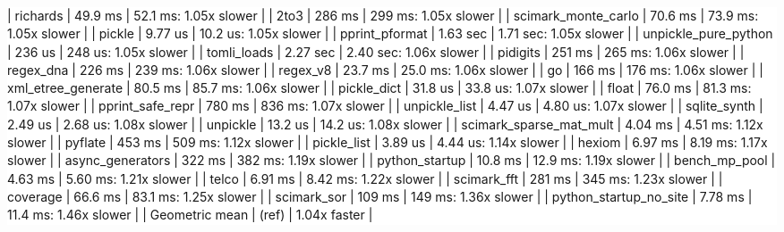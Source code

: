 | richards                   | 49.9 ms                                                      | 52.1 ms: 1.05x slower                                                             |
| 2to3                       | 286 ms                                                       | 299 ms: 1.05x slower                                                              |
| scimark_monte_carlo        | 70.6 ms                                                      | 73.9 ms: 1.05x slower                                                             |
| pickle                     | 9.77 us                                                      | 10.2 us: 1.05x slower                                                             |
| pprint_pformat             | 1.63 sec                                                     | 1.71 sec: 1.05x slower                                                            |
| unpickle_pure_python       | 236 us                                                       | 248 us: 1.05x slower                                                              |
| tomli_loads                | 2.27 sec                                                     | 2.40 sec: 1.06x slower                                                            |
| pidigits                   | 251 ms                                                       | 265 ms: 1.06x slower                                                              |
| regex_dna                  | 226 ms                                                       | 239 ms: 1.06x slower                                                              |
| regex_v8                   | 23.7 ms                                                      | 25.0 ms: 1.06x slower                                                             |
| go                         | 166 ms                                                       | 176 ms: 1.06x slower                                                              |
| xml_etree_generate         | 80.5 ms                                                      | 85.7 ms: 1.06x slower                                                             |
| pickle_dict                | 31.8 us                                                      | 33.8 us: 1.07x slower                                                             |
| float                      | 76.0 ms                                                      | 81.3 ms: 1.07x slower                                                             |
| pprint_safe_repr           | 780 ms                                                       | 836 ms: 1.07x slower                                                              |
| unpickle_list              | 4.47 us                                                      | 4.80 us: 1.07x slower                                                             |
| sqlite_synth               | 2.49 us                                                      | 2.68 us: 1.08x slower                                                             |
| unpickle                   | 13.2 us                                                      | 14.2 us: 1.08x slower                                                             |
| scimark_sparse_mat_mult    | 4.04 ms                                                      | 4.51 ms: 1.12x slower                                                             |
| pyflate                    | 453 ms                                                       | 509 ms: 1.12x slower                                                              |
| pickle_list                | 3.89 us                                                      | 4.44 us: 1.14x slower                                                             |
| hexiom                     | 6.97 ms                                                      | 8.19 ms: 1.17x slower                                                             |
| async_generators           | 322 ms                                                       | 382 ms: 1.19x slower                                                              |
| python_startup             | 10.8 ms                                                      | 12.9 ms: 1.19x slower                                                             |
| bench_mp_pool              | 4.63 ms                                                      | 5.60 ms: 1.21x slower                                                             |
| telco                      | 6.91 ms                                                      | 8.42 ms: 1.22x slower                                                             |
| scimark_fft                | 281 ms                                                       | 345 ms: 1.23x slower                                                              |
| coverage                   | 66.6 ms                                                      | 83.1 ms: 1.25x slower                                                             |
| scimark_sor                | 109 ms                                                       | 149 ms: 1.36x slower                                                              |
| python_startup_no_site     | 7.78 ms                                                      | 11.4 ms: 1.46x slower                                                             |
| Geometric mean             | (ref)                                                        | 1.04x faster                                                                      |
